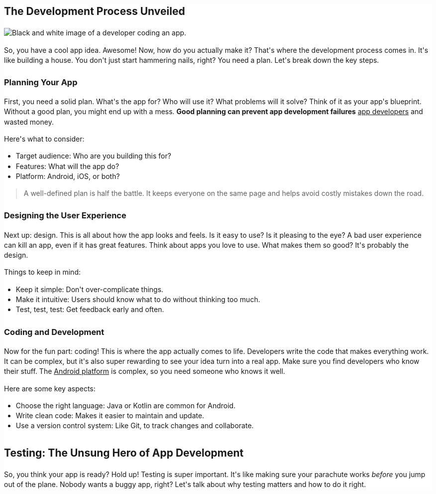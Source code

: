 ## The Development Process Unveiled

![Black and white image of a developer coding an app.](https://contenu.nyc3.digitaloceanspaces.com/journalist/998e50a6-18d2-4910-b8d5-eb904ae620ea/thumbnail.jpeg)

So, you have a cool app idea. Awesome! Now, how do you actually make it? That's where the development process comes in. It's like building a house. You don't just start hammering nails, right? You need a plan. Let's break down the key steps.

### Planning Your App

First, you need a solid plan. What's the app for? Who will use it? What problems will it solve? Think of it as your app's blueprint. Without a good plan, you might end up with a mess. **Good planning can prevent app development failures** [app developers](https://elital.jetthoughts.com/blog/unlocking-success_-how-to-find-the-best-app-developers-for-hire-in-2025/) and wasted money.

Here's what to consider:

*   Target audience: Who are you building this for?
*   Features: What will the app do?
*   Platform: Android, iOS, or both?

> A well-defined plan is half the battle. It keeps everyone on the same page and helps avoid costly mistakes down the road.

### Designing the User Experience

Next up: design. This is all about how the app looks and feels. Is it easy to use? Is it pleasing to the eye? A bad user experience can kill an app, even if it has great features. Think about apps you love to use. What makes them so good? It's probably the design.

Things to keep in mind:

*   Keep it simple: Don't over-complicate things.
*   Make it intuitive: Users should know what to do without thinking too much.
*   Test, test, test: Get feedback early and often.

### Coding and Development

Now for the fun part: coding! This is where the app actually comes to life. Developers write the code that makes everything work. It can be complex, but it's also super rewarding to see your idea turn into a real app. Make sure you find developers who know their stuff. The [Android platform](https://elital.jetthoughts.com/blog/unlocking-success_-how-to-find-the-best-app-developers-for-hire-in-2025/) is complex, so you need someone who knows it well.

Here are some key aspects:

*   Choose the right language: Java or Kotlin are common for Android.
*   Write clean code: Makes it easier to maintain and update.
*   Use a version control system: Like Git, to track changes and collaborate.

## Testing: The Unsung Hero of App Development

So, you think your app is ready? Hold up! Testing is super important. It's like making sure your parachute works _before_ you jump out of the plane. Nobody wants a buggy app, right? Let's talk about why testing matters and how to do it right.
